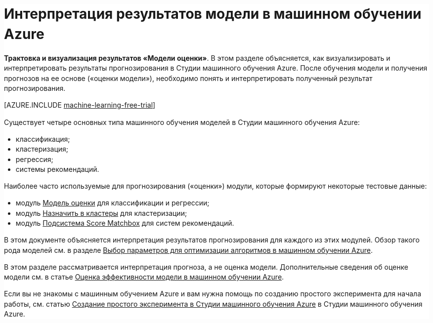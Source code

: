 <properties 
	pageTitle="Интерпретация результатов модели в машинном обучении | Microsoft Azure" 
	description="Выбор оптимального набора параметров для алгоритма с помощью наглядного представления результатов работы модели оценки." 
	services="machine-learning"
	documentationCenter="" 
	authors="bradsev" 
	manager="paulettm" 
	editor="cgronlun"/>

<tags 
	ms.service="machine-learning" 
	ms.workload="data-services" 
	ms.tgt_pltfrm="na" 
	ms.devlang="na" 
	ms.topic="article" 
	ms.date="05/27/2016" 
	ms.author="bradsev" />


# Интерпретация результатов модели в машинном обучении Azure 
 
**Трактовка и визуализация результатов «Модели оценки»**. В этом разделе объясняется, как визуализировать и интерпретировать результаты прогнозирования в Студии машинного обучения Azure. После обучения модели и получения прогнозов на ее основе («оценки модели»), необходимо понять и интерпретировать полученный результат прогнозирования.

[AZURE.INCLUDE [machine-learning-free-trial](../../includes/machine-learning-free-trial.md)]

Существует четыре основных типа машинного обучения моделей в Студии машинного обучения Azure:

* классификация;
* кластеризация;
* регрессия;
* системы рекомендаций.

Наиболее часто используемые для прогнозирования («оценки») модули, которые формируют некоторые тестовые данные:

* модуль [Модель оценки][score-model] для классификации и регрессии; 
* модуль [Назначить в кластеры][assign-to-clusters] для кластеризации; 
* модуль [Подсистема Score Matchbox][score-matchbox-recommender] для систем рекомендаций. 
 
В этом документе объясняется интерпретация результатов прогнозирования для каждого из этих модулей. Обзор такого рода моделей см. в разделе [Выбор параметров для оптимизации алгоритмов в машинном обучении Azure](machine-learning-algorithm-parameters-optimize.md).

В этом разделе рассматривается интерпретация прогноза, а не оценка модели. Дополнительные сведения об оценке модели см. в статье [Оценка эффективности модели в машинном обучении Azure](machine-learning-evaluate-model-performance.md).

Если вы не знакомы с машинным обучением Azure и вам нужна помощь по созданию простого эксперимента для начала работы, см. статью [Создание простого эксперимента в Студии машинного обучения Azure](machine-learning-create-experiment.md) в Студии машинного обучения Azure.


[assign-to-clusters]: https://msdn.microsoft.com/library/azure/eed3ee76-e8aa-46e6-907c-9ca767f5c114/
[execute-r-script]: https://msdn.microsoft.com/library/azure/30806023-392b-42e0-94d6-6b775a6e0fd5/
[project-columns]: https://msdn.microsoft.com/library/azure/1ec722fa-b623-4e26-a44e-a50c6d726223/
[score-matchbox-recommender]: https://msdn.microsoft.com/library/azure/55544522-9a10-44bd-884f-9a91a9cec2cd/
[score-model]: https://msdn.microsoft.com/library/azure/401b4f92-e724-4d5a-be81-d5b0ff9bdb33/
[train-clustering-model]: https://msdn.microsoft.com/library/azure/bb43c744-f7fa-41d0-ae67-74ae75da3ffd/
[train-matchbox-recommender]: https://msdn.microsoft.com/library/azure/fa4aa69d-2f1c-4ba4-ad5f-90ea3a515b4c/